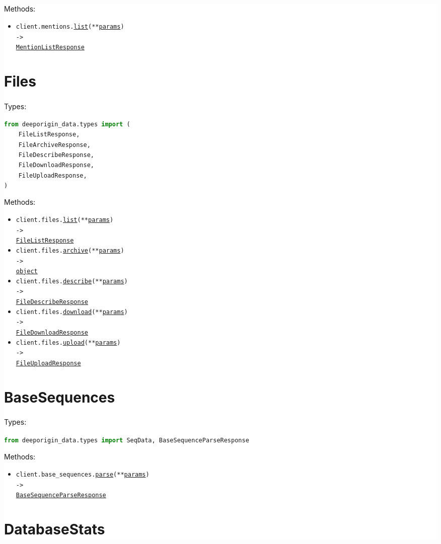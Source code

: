 Methods:

- <code title="post /ListMentions">client.mentions.<a href="./src/deeporigin_data/resources/mentions.py">list</a>(\*\*<a href="src/deeporigin_data/types/mention_list_params.py">params</a>) -> <a href="./src/deeporigin_data/types/mention_list_response.py">MentionListResponse</a></code>

# Files

Types:

```python
from deeporigin_data.types import (
    FileListResponse,
    FileArchiveResponse,
    FileDescribeResponse,
    FileDownloadResponse,
    FileUploadResponse,
)
```

Methods:

- <code title="post /ListFiles">client.files.<a href="./src/deeporigin_data/resources/files.py">list</a>(\*\*<a href="src/deeporigin_data/types/file_list_params.py">params</a>) -> <a href="./src/deeporigin_data/types/file_list_response.py">FileListResponse</a></code>
- <code title="post /ArchiveFiles">client.files.<a href="./src/deeporigin_data/resources/files.py">archive</a>(\*\*<a href="src/deeporigin_data/types/file_archive_params.py">params</a>) -> <a href="./src/deeporigin_data/types/file_archive_response.py">object</a></code>
- <code title="post /DescribeFile">client.files.<a href="./src/deeporigin_data/resources/files.py">describe</a>(\*\*<a href="src/deeporigin_data/types/file_describe_params.py">params</a>) -> <a href="./src/deeporigin_data/types/file_describe_response.py">FileDescribeResponse</a></code>
- <code title="post /CreateFileDownloadUrl">client.files.<a href="./src/deeporigin_data/resources/files.py">download</a>(\*\*<a href="src/deeporigin_data/types/file_download_params.py">params</a>) -> <a href="./src/deeporigin_data/types/file_download_response.py">FileDownloadResponse</a></code>
- <code title="post /CreateFileUpload">client.files.<a href="./src/deeporigin_data/resources/files.py">upload</a>(\*\*<a href="src/deeporigin_data/types/file_upload_params.py">params</a>) -> <a href="./src/deeporigin_data/types/file_upload_response.py">FileUploadResponse</a></code>

# BaseSequences

Types:

```python
from deeporigin_data.types import SeqData, BaseSequenceParseResponse
```

Methods:

- <code title="post /ParseBaseSequenceData">client.base_sequences.<a href="./src/deeporigin_data/resources/base_sequences.py">parse</a>(\*\*<a href="src/deeporigin_data/types/base_sequence_parse_params.py">params</a>) -> <a href="./src/deeporigin_data/types/base_sequence_parse_response.py">BaseSequenceParseResponse</a></code>

# DatabaseStats
